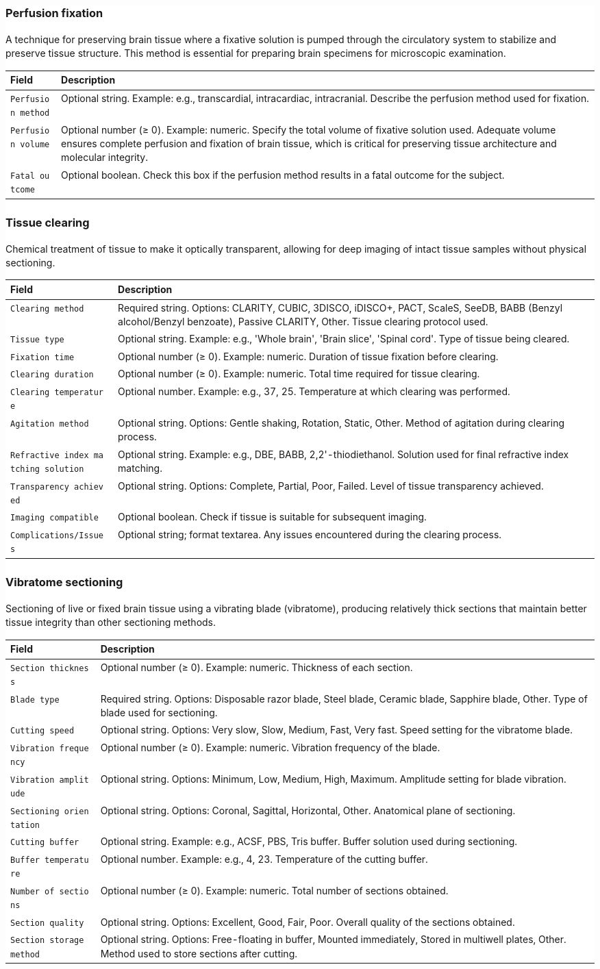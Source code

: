 ### Perfusion fixation

A technique for preserving brain tissue where a fixative solution is pumped through the circulatory system to stabilize and preserve tissue structure. This method is essential for preparing brain specimens for microscopic examination.

| Field | Description |
|:------|:------------|
| `Perfusion method` | Optional string. Example: e.g., transcardial, intracardiac, intracranial. Describe the perfusion method used for fixation. |
| `Perfusion volume` | Optional number (≥ 0). Example: numeric. Specify the total volume of fixative solution used. Adequate volume ensures complete perfusion and fixation of brain tissue, which is critical for preserving tissue architecture and molecular integrity. |
| `Fatal outcome` | Optional boolean. Check this box if the perfusion method results in a fatal outcome for the subject. |

### Tissue clearing

Chemical treatment of tissue to make it optically transparent, allowing for deep imaging of intact tissue samples without physical sectioning.

| Field | Description |
|:------|:------------|
| `Clearing method` | Required string. Options: CLARITY, CUBIC, 3DISCO, iDISCO+, PACT, ScaleS, SeeDB, BABB (Benzyl alcohol/Benzyl benzoate), Passive CLARITY, Other. Tissue clearing protocol used. |
| `Tissue type` | Optional string. Example: e.g., 'Whole brain', 'Brain slice', 'Spinal cord'. Type of tissue being cleared. |
| `Fixation time` | Optional number (≥ 0). Example: numeric. Duration of tissue fixation before clearing. |
| `Clearing duration` | Optional number (≥ 0). Example: numeric. Total time required for tissue clearing. |
| `Clearing temperature` | Optional number. Example: e.g., 37, 25. Temperature at which clearing was performed. |
| `Agitation method` | Optional string. Options: Gentle shaking, Rotation, Static, Other. Method of agitation during clearing process. |
| `Refractive index matching solution` | Optional string. Example: e.g., DBE, BABB, 2,2'-thiodiethanol. Solution used for final refractive index matching. |
| `Transparency achieved` | Optional string. Options: Complete, Partial, Poor, Failed. Level of tissue transparency achieved. |
| `Imaging compatible` | Optional boolean. Check if tissue is suitable for subsequent imaging. |
| `Complications/Issues` | Optional string; format textarea. Any issues encountered during the clearing process. |

### Vibratome sectioning

Sectioning of live or fixed brain tissue using a vibrating blade (vibratome), producing relatively thick sections that maintain better tissue integrity than other sectioning methods.

| Field | Description |
|:------|:------------|
| `Section thickness` | Optional number (≥ 0). Example: numeric. Thickness of each section. |
| `Blade type` | Required string. Options: Disposable razor blade, Steel blade, Ceramic blade, Sapphire blade, Other. Type of blade used for sectioning. |
| `Cutting speed` | Optional string. Options: Very slow, Slow, Medium, Fast, Very fast. Speed setting for the vibratome blade. |
| `Vibration frequency` | Optional number (≥ 0). Example: numeric. Vibration frequency of the blade. |
| `Vibration amplitude` | Optional string. Options: Minimum, Low, Medium, High, Maximum. Amplitude setting for blade vibration. |
| `Sectioning orientation` | Optional string. Options: Coronal, Sagittal, Horizontal, Other. Anatomical plane of sectioning. |
| `Cutting buffer` | Optional string. Example: e.g., ACSF, PBS, Tris buffer. Buffer solution used during sectioning. |
| `Buffer temperature` | Optional number. Example: e.g., 4, 23. Temperature of the cutting buffer. |
| `Number of sections` | Optional number (≥ 0). Example: numeric. Total number of sections obtained. |
| `Section quality` | Optional string. Options: Excellent, Good, Fair, Poor. Overall quality of the sections obtained. |
| `Section storage method` | Optional string. Options: Free-floating in buffer, Mounted immediately, Stored in multiwell plates, Other. Method used to store sections after cutting. |
